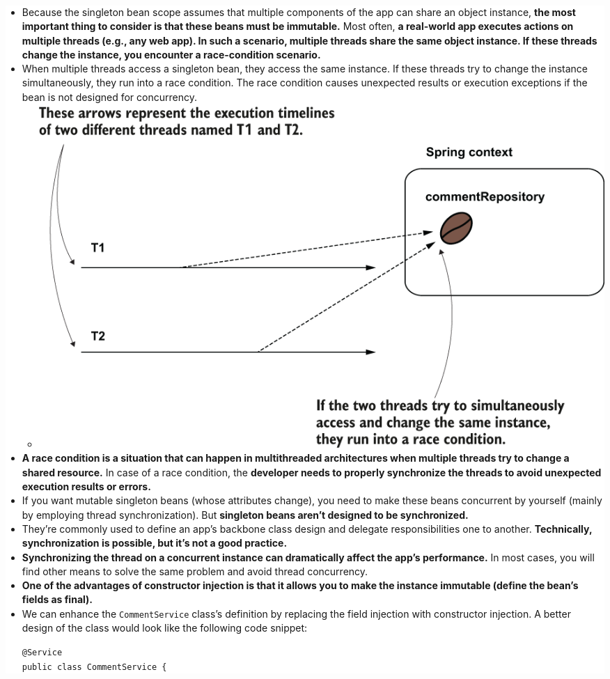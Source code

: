- Because the singleton bean scope assumes that multiple components of the app can share an object instance, **the most important thing to consider is that these beans must be immutable.** Most often, **a real-world app executes actions on multiple threads (e.g., any web app). In such a scenario, multiple threads share the same object instance. If these threads change the instance, you encounter a race-condition scenario.**
- When multiple threads access a singleton bean, they access the same instance. If these threads try to change the instance simultaneously, they run into a race condition. The race condition causes unexpected results or execution exceptions if the bean is not designed for concurrency.
	- ![9fd1acfbeac4fdca587ac2f0a60ad404.png](../_resources/9fd1acfbeac4fdca587ac2f0a60ad404.png)
- **A race condition is a situation that can happen in multithreaded architectures when multiple threads try to change a shared resource.** In case of a race condition, the **developer needs to properly synchronize the threads to avoid unexpected execution results or errors.**
- If you want mutable singleton beans (whose attributes change), you need to make these beans concurrent by yourself (mainly by employing thread synchronization). But **singleton beans aren’t designed to be synchronized.**
- They’re commonly used to define an app’s backbone class design and delegate responsibilities one to another. **Technically, synchronization is possible, but it’s not a good practice.**
- **Synchronizing the thread on a concurrent instance can dramatically affect the app’s performance.** In most cases, you will find other means to solve the same problem and avoid thread concurrency.
- **One of the advantages of constructor injection is that it allows you to make the instance immutable (define the bean’s fields as final).**
- We can enhance the `CommentService` class’s definition by replacing the field injection with constructor injection. A better design of the class would look like the following code snippet:
	```
	@Service
	public class CommentService {
